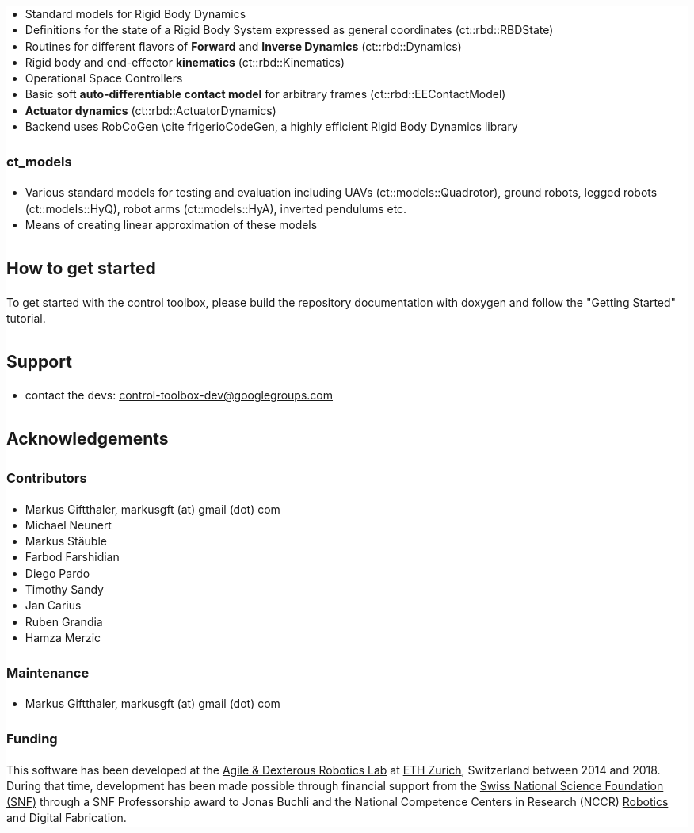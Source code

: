  - Standard models for Rigid Body Dynamics
 - Definitions for the state of a Rigid Body System expressed as general coordinates (ct::rbd::RBDState)
 - Routines for different flavors of **Forward** and **Inverse Dynamics** (ct::rbd::Dynamics)
 - Rigid body and end-effector **kinematics** (ct::rbd::Kinematics)
 - Operational Space Controllers
 - Basic soft **auto-differentiable contact model** for arbitrary frames (ct::rbd::EEContactModel)
 - **Actuator dynamics** (ct::rbd::ActuatorDynamics)
 - Backend uses <a href="https://bitbucket.org/mfrigerio17/roboticscodegenerator/" target="_blank">RobCoGen</a> \cite frigerioCodeGen, 
 a highly efficient Rigid Body Dynamics library


### ct_models

 - Various standard models for testing and evaluation including UAVs (ct::models::Quadrotor), ground robots, 
 legged robots (ct::models::HyQ), robot arms (ct::models::HyA), inverted pendulums etc.
 - Means of creating linear approximation of these models
 

## How to get started

To get started with the control toolbox, please build the repository documentation with doxygen and follow the "Getting Started" tutorial.


## Support
- contact the devs: control-toolbox-dev@googlegroups.com


## Acknowledgements

### Contributors
 - Markus Giftthaler, markusgft (at) gmail (dot) com
 - Michael Neunert
 - Markus Stäuble
 - Farbod Farshidian
 - Diego Pardo
 - Timothy Sandy
 - Jan Carius
 - Ruben Grandia
 - Hamza Merzic
 
### Maintenance
 - Markus Giftthaler, markusgft (at) gmail (dot) com


### Funding
This software has been developed at the <a href="http://www.adrl.ethz.ch" target="_blank">Agile & Dexterous Robotics Lab</a> 
at <a href="http://www.ethz.ch/en" target="_blank">ETH Zurich</a>, Switzerland between 2014 and 2018.
During that time, development has been made possible through financial support from the <a href="http://www.snf.ch/en/" target="_blank">Swiss National Science Foundation (SNF)</a> 
through a SNF Professorship award to Jonas Buchli and the National Competence Centers in Research (NCCR) 
<a href="https://www.nccr-robotics.ch/" target="_blank">Robotics</a> and <a href="http://www.dfab.ch/en/" target="_blank">Digital Fabrication</a>.

